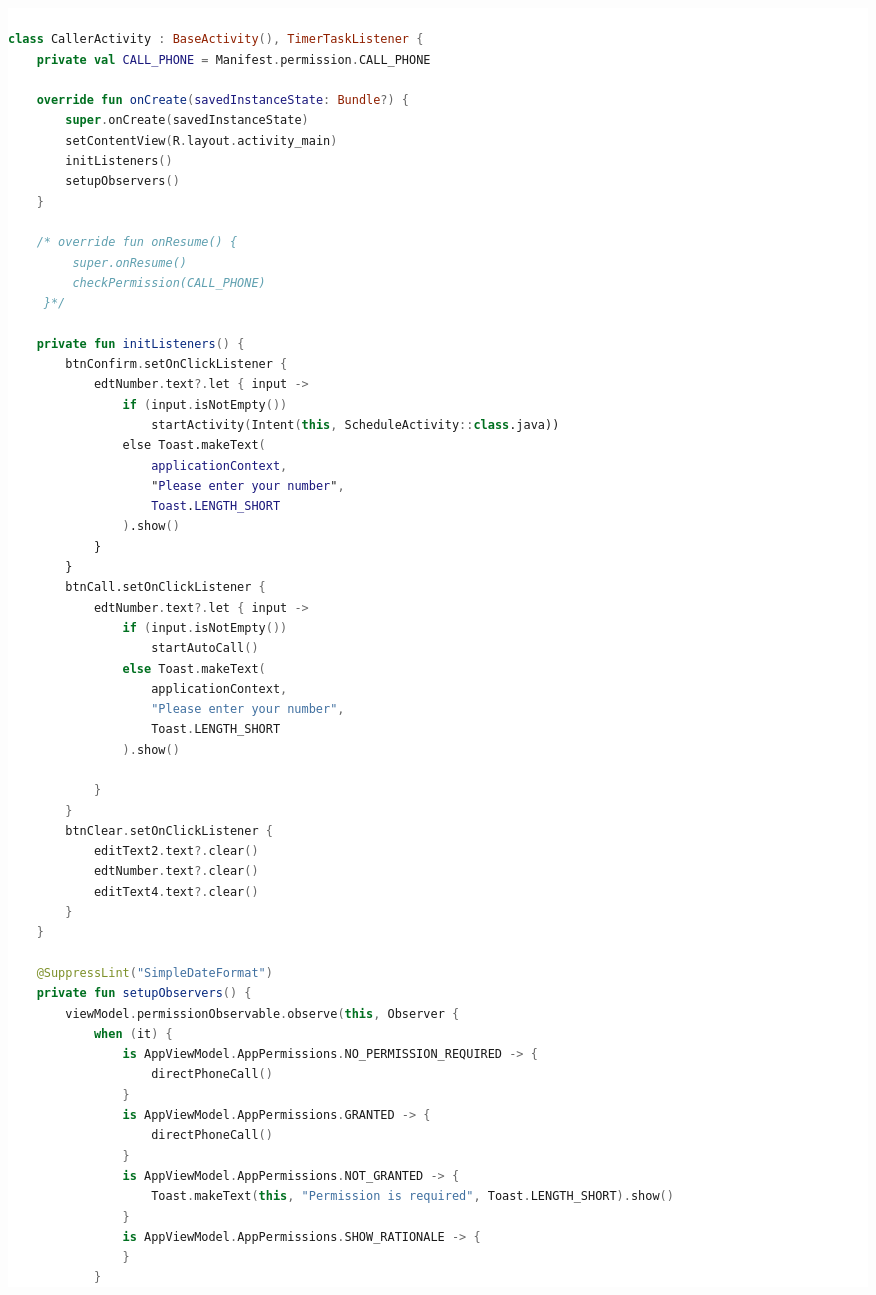 ```kotlin

class CallerActivity : BaseActivity(), TimerTaskListener {
    private val CALL_PHONE = Manifest.permission.CALL_PHONE

    override fun onCreate(savedInstanceState: Bundle?) {
        super.onCreate(savedInstanceState)
        setContentView(R.layout.activity_main)
        initListeners()
        setupObservers()
    }

    /* override fun onResume() {
         super.onResume()
         checkPermission(CALL_PHONE)
     }*/

    private fun initListeners() {
        btnConfirm.setOnClickListener {
            edtNumber.text?.let { input ->
                if (input.isNotEmpty())
                    startActivity(Intent(this, ScheduleActivity::class.java))
                else Toast.makeText(
                    applicationContext,
                    "Please enter your number",
                    Toast.LENGTH_SHORT
                ).show()
            }
        }
        btnCall.setOnClickListener {
            edtNumber.text?.let { input ->
                if (input.isNotEmpty())
                    startAutoCall()
                else Toast.makeText(
                    applicationContext,
                    "Please enter your number",
                    Toast.LENGTH_SHORT
                ).show()

            }
        }
        btnClear.setOnClickListener {
            editText2.text?.clear()
            edtNumber.text?.clear()
            editText4.text?.clear()
        }
    }

    @SuppressLint("SimpleDateFormat")
    private fun setupObservers() {
        viewModel.permissionObservable.observe(this, Observer {
            when (it) {
                is AppViewModel.AppPermissions.NO_PERMISSION_REQUIRED -> {
                    directPhoneCall()
                }
                is AppViewModel.AppPermissions.GRANTED -> {
                    directPhoneCall()
                }
                is AppViewModel.AppPermissions.NOT_GRANTED -> {
                    Toast.makeText(this, "Permission is required", Toast.LENGTH_SHORT).show()
                }
                is AppViewModel.AppPermissions.SHOW_RATIONALE -> {
                }
            }
```